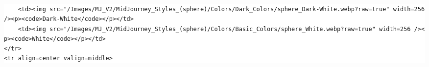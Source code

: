 		<td><img src="/Images/MJ_V2/MidJourney_Styles_(sphere)/Colors/Dark_Colors/sphere_Dark-White.webp?raw=true" width=256 /><p><code>Dark-White</code></p></td>
		<td><img src="/Images/MJ_V2/MidJourney_Styles_(sphere)/Colors/Basic_Colors/sphere_White.webp?raw=true" width=256 /><p><code>White</code></p></td>
	</tr>
	<tr align=center valign=middle>